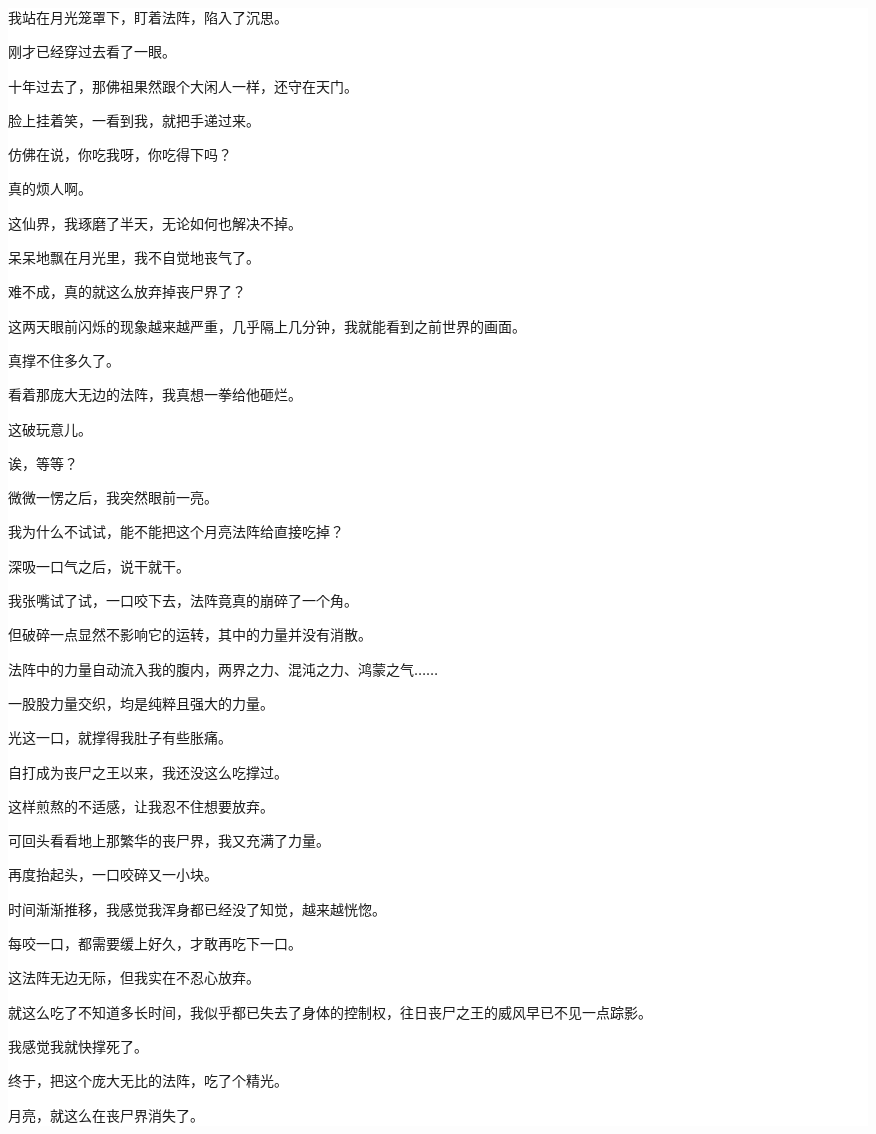 我站在月光笼罩下，盯着法阵，陷入了沉思。

刚才已经穿过去看了一眼。

十年过去了，那佛祖果然跟个大闲人一样，还守在天门。

脸上挂着笑，一看到我，就把手递过来。

仿佛在说，你吃我呀，你吃得下吗？

真的烦人啊。

这仙界，我琢磨了半天，无论如何也解决不掉。

呆呆地飘在月光里，我不自觉地丧气了。

难不成，真的就这么放弃掉丧尸界了？

这两天眼前闪烁的现象越来越严重，几乎隔上几分钟，我就能看到之前世界的画面。

真撑不住多久了。

看着那庞大无边的法阵，我真想一拳给他砸烂。

这破玩意儿。

诶，等等？

微微一愣之后，我突然眼前一亮。

我为什么不试试，能不能把这个月亮法阵给直接吃掉？

深吸一口气之后，说干就干。

我张嘴试了试，一口咬下去，法阵竟真的崩碎了一个角。

但破碎一点显然不影响它的运转，其中的力量并没有消散。

法阵中的力量自动流入我的腹内，两界之力、混沌之力、鸿蒙之气……

一股股力量交织，均是纯粹且强大的力量。

光这一口，就撑得我肚子有些胀痛。

自打成为丧尸之王以来，我还没这么吃撑过。

这样煎熬的不适感，让我忍不住想要放弃。

可回头看看地上那繁华的丧尸界，我又充满了力量。

再度抬起头，一口咬碎又一小块。

时间渐渐推移，我感觉我浑身都已经没了知觉，越来越恍惚。

每咬一口，都需要缓上好久，才敢再吃下一口。

这法阵无边无际，但我实在不忍心放弃。

就这么吃了不知道多长时间，我似乎都已失去了身体的控制权，往日丧尸之王的威风早已不见一点踪影。

我感觉我就快撑死了。

终于，把这个庞大无比的法阵，吃了个精光。

月亮，就这么在丧尸界消失了。

